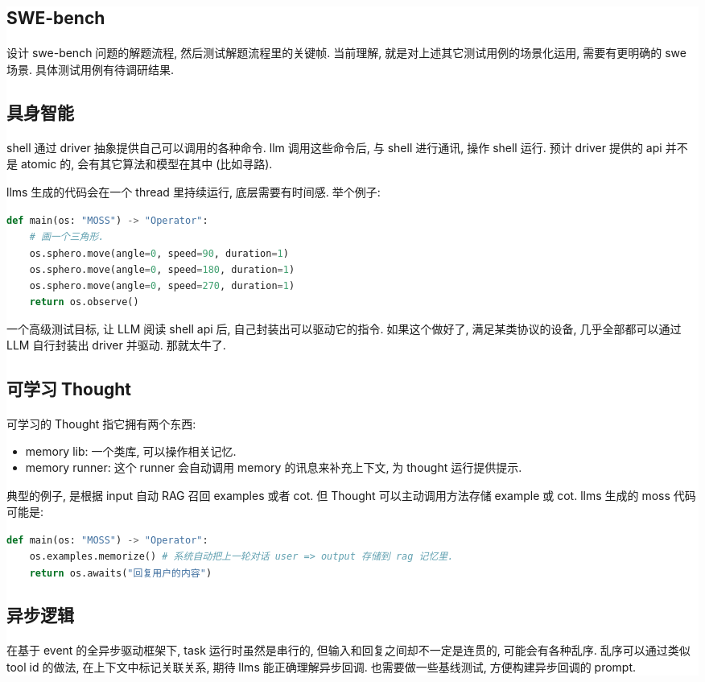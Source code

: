 ## SWE-bench

设计 swe-bench 问题的解题流程, 然后测试解题流程里的关键帧. 
当前理解, 就是对上述其它测试用例的场景化运用, 需要有更明确的 swe 场景. 具体测试用例有待调研结果. 


## 具身智能

shell 通过 driver 抽象提供自己可以调用的各种命令. llm 调用这些命令后, 与 shell 进行通讯, 操作 shell 运行. 
预计 driver 提供的 api 并不是 atomic 的, 会有其它算法和模型在其中 (比如寻路). 

llms 生成的代码会在一个 thread 里持续运行, 底层需要有时间感. 举个例子: 

```python
def main(os: "MOSS") -> "Operator":
    # 画一个三角形. 
    os.sphero.move(angle=0, speed=90, duration=1)
    os.sphero.move(angle=0, speed=180, duration=1)
    os.sphero.move(angle=0, speed=270, duration=1)
    return os.observe()
```

一个高级测试目标, 让 LLM 阅读 shell api 后, 自己封装出可以驱动它的指令. 
如果这个做好了, 满足某类协议的设备, 几乎全部都可以通过 LLM 自行封装出 driver 并驱动. 那就太牛了. 

## 可学习 Thought

可学习的 Thought 指它拥有两个东西: 

- memory lib: 一个类库, 可以操作相关记忆. 
- memory runner: 这个 runner 会自动调用 memory 的讯息来补充上下文, 为 thought 运行提供提示. 

典型的例子, 是根据 input 自动 RAG 召回 examples 或者 cot. 但 Thought 可以主动调用方法存储 example 或 cot. 
llms 生成的 moss 代码可能是: 

```python
def main(os: "MOSS") -> "Operator":
    os.examples.memorize() # 系统自动把上一轮对话 user => output 存储到 rag 记忆里. 
    return os.awaits("回复用户的内容")
```

## 异步逻辑

在基于 event 的全异步驱动框架下, task 运行时虽然是串行的, 但输入和回复之间却不一定是连贯的, 可能会有各种乱序.
乱序可以通过类似 tool id 的做法, 在上下文中标记关联关系, 期待 llms 能正确理解异步回调. 
也需要做一些基线测试, 方便构建异步回调的 prompt. 